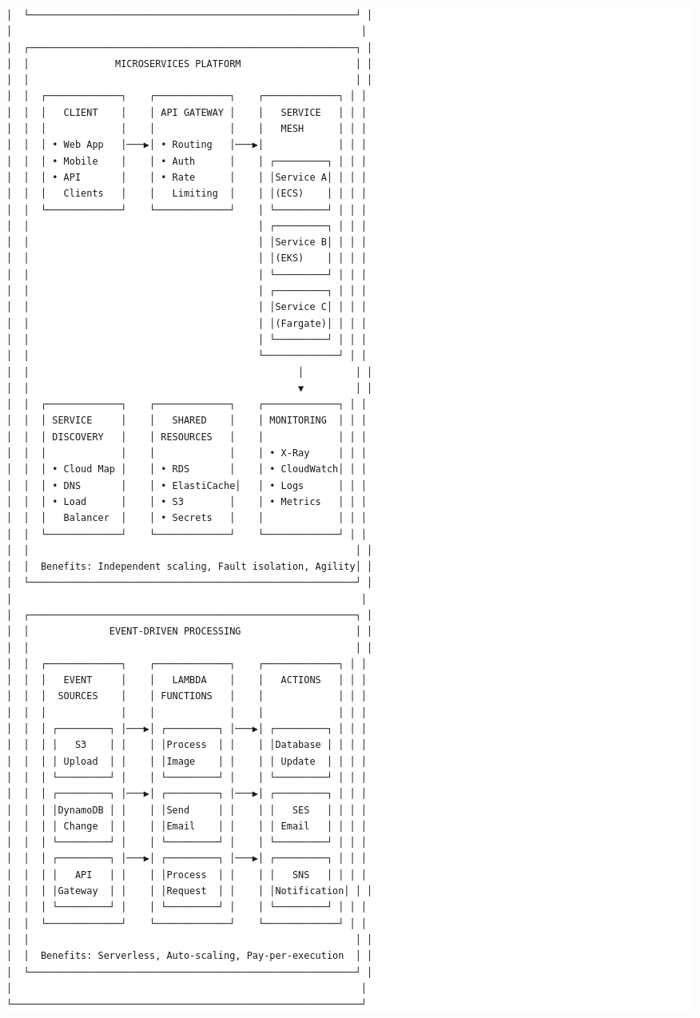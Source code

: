 ```
│  └─────────────────────────────────────────────────────────┘ │
│                                                             │
│  ┌─────────────────────────────────────────────────────────┐ │
│  │               MICROSERVICES PLATFORM                    │ │
│  │                                                         │ │
│  │  ┌─────────────┐    ┌─────────────┐    ┌─────────────┐ │ │
│  │  │   CLIENT    │    │ API GATEWAY │    │   SERVICE   │ │ │
│  │  │             │    │             │    │   MESH      │ │ │
│  │  │ • Web App   │───▶│ • Routing   │───▶│             │ │ │
│  │  │ • Mobile    │    │ • Auth      │    │ ┌─────────┐ │ │ │
│  │  │ • API       │    │ • Rate      │    │ │Service A│ │ │ │
│  │  │   Clients   │    │   Limiting  │    │ │(ECS)    │ │ │ │
│  │  └─────────────┘    └─────────────┘    │ └─────────┘ │ │ │
│  │                                        │ ┌─────────┐ │ │ │
│  │                                        │ │Service B│ │ │ │
│  │                                        │ │(EKS)    │ │ │ │
│  │                                        │ └─────────┘ │ │ │
│  │                                        │ ┌─────────┐ │ │ │
│  │                                        │ │Service C│ │ │ │
│  │                                        │ │(Fargate)│ │ │ │
│  │                                        │ └─────────┘ │ │ │
│  │                                        └─────────────┘ │ │
│  │                                               │         │ │
│  │                                               ▼         │ │
│  │  ┌─────────────┐    ┌─────────────┐    ┌─────────────┐ │ │
│  │  │ SERVICE     │    │   SHARED    │    │ MONITORING  │ │ │
│  │  │ DISCOVERY   │    │ RESOURCES   │    │             │ │ │
│  │  │             │    │             │    │ • X-Ray     │ │ │
│  │  │ • Cloud Map │    │ • RDS       │    │ • CloudWatch│ │ │
│  │  │ • DNS       │    │ • ElastiCache│   │ • Logs      │ │ │
│  │  │ • Load      │    │ • S3        │    │ • Metrics   │ │ │
│  │  │   Balancer  │    │ • Secrets   │    │             │ │ │
│  │  └─────────────┘    └─────────────┘    └─────────────┘ │ │
│  │                                                         │ │
│  │  Benefits: Independent scaling, Fault isolation, Agility│ │
│  └─────────────────────────────────────────────────────────┘ │
│                                                             │
│  ┌─────────────────────────────────────────────────────────┐ │
│  │              EVENT-DRIVEN PROCESSING                    │ │
│  │                                                         │ │
│  │  ┌─────────────┐    ┌─────────────┐    ┌─────────────┐ │ │
│  │  │   EVENT     │    │   LAMBDA    │    │   ACTIONS   │ │ │
│  │  │  SOURCES    │    │ FUNCTIONS   │    │             │ │ │
│  │  │             │    │             │    │             │ │ │
│  │  │ ┌─────────┐ │───▶│ ┌─────────┐ │───▶│ ┌─────────┐ │ │ │
│  │  │ │   S3    │ │    │ │Process  │ │    │ │Database │ │ │ │
│  │  │ │ Upload  │ │    │ │Image    │ │    │ │ Update  │ │ │ │
│  │  │ └─────────┘ │    │ └─────────┘ │    │ └─────────┘ │ │ │
│  │  │ ┌─────────┐ │───▶│ ┌─────────┐ │───▶│ ┌─────────┐ │ │ │
│  │  │ │DynamoDB │ │    │ │Send     │ │    │ │   SES   │ │ │ │
│  │  │ │ Change  │ │    │ │Email    │ │    │ │ Email   │ │ │ │
│  │  │ └─────────┘ │    │ └─────────┘ │    │ └─────────┘ │ │ │
│  │  │ ┌─────────┐ │───▶│ ┌─────────┐ │───▶│ ┌─────────┐ │ │ │
│  │  │ │   API   │ │    │ │Process  │ │    │ │   SNS   │ │ │ │
│  │  │ │Gateway  │ │    │ │Request  │ │    │ │Notification│ │ │
│  │  │ └─────────┘ │    │ └─────────┘ │    │ └─────────┘ │ │ │
│  │  └─────────────┘    └─────────────┘    └─────────────┘ │ │
│  │                                                         │ │
│  │  Benefits: Serverless, Auto-scaling, Pay-per-execution  │ │
│  └─────────────────────────────────────────────────────────┘ │
│                                                             │
└─────────────────────────────────────────────────────────────┘
```
